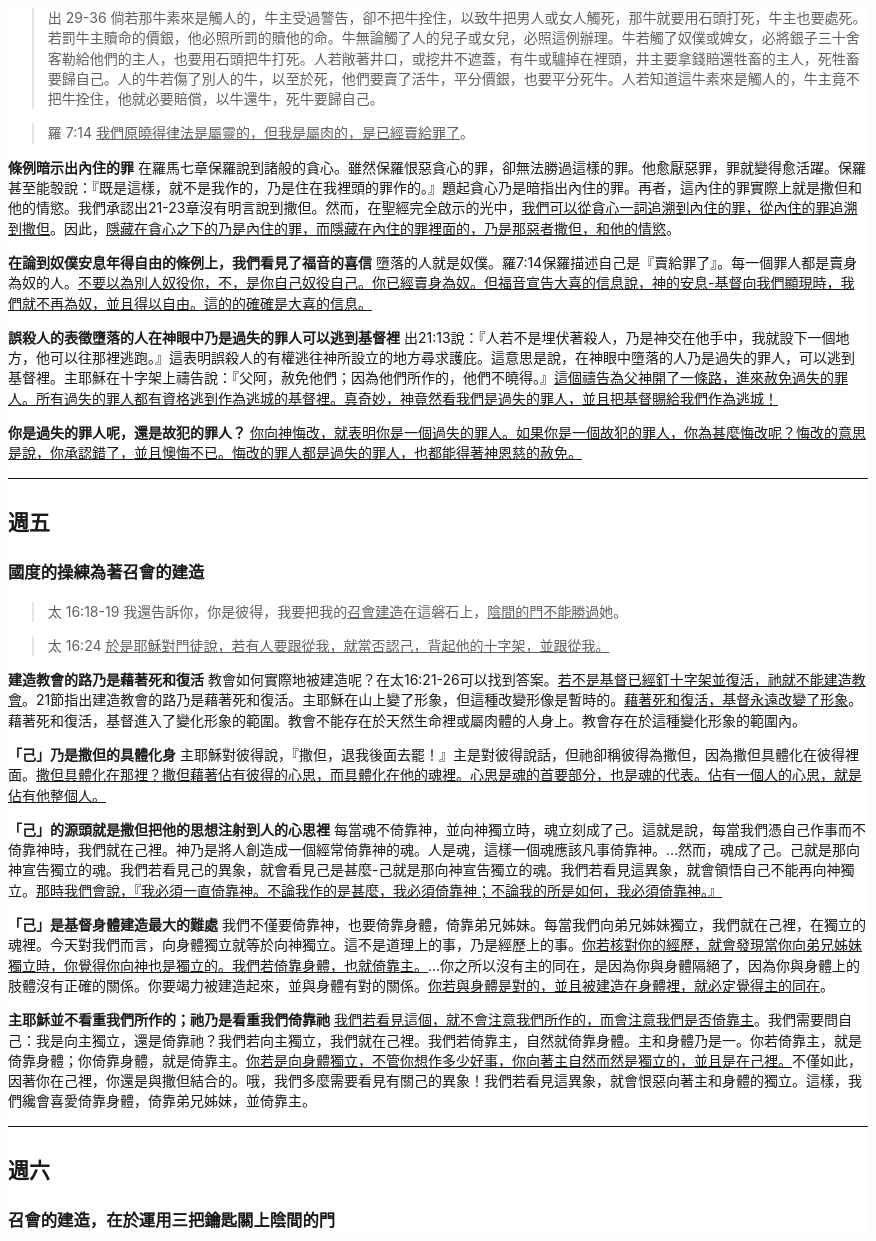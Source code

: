 > 出 29-36 倘若那牛素來是觸人的，牛主受過警告，卻不把牛拴住，以致牛把男人或女人觸死，那牛就要用石頭打死，牛主也要處死。若罰牛主贖命的價銀，他必照所罰的贖他的命。牛無論觸了人的兒子或女兒，必照這例辦理。牛若觸了奴僕或婢女，必將銀子三十舍客勒給他們的主人，也要用石頭把牛打死。人若敞著井口，或挖井不遮蓋，有牛或驢掉在裡頭，井主要拿錢賠還牲畜的主人，死牲畜要歸自己。人的牛若傷了別人的牛，以至於死，他們要賣了活牛，平分價銀，也要平分死牛。人若知道這牛素來是觸人的，牛主竟不把牛拴住，他就必要賠償，以牛還牛，死牛要歸自己。

> 羅 7:14  <u>我們</u><u>原曉得</u><u>律法是屬靈的，但我</u><u>是屬肉的</u><u>，是已經</u><u>賣給罪了</u>。

**條例暗示出內住的罪** 在羅馬七章保羅說到諸般的貪心。雖然保羅恨惡貪心的罪，卻無法勝過這樣的罪。他愈厭惡罪，罪就變得愈活躍。保羅甚至能彀說：『既是這樣，就不是我作的，乃是住在我裡頭的罪作的。』題起貪心乃是暗指出內住的罪。再者，這內住的罪實際上就是撒但和他的情慾。我們承認出21-23章沒有明言說到撒但。然而，在聖經完全啟示的光中，<u>我們可以從貪心一詞追溯到內住的罪，從內住的罪追溯</u><u>到撒但</u>。因此，<u>隱藏在貪心之下的乃是內住的罪，而隱藏在內住的罪</u><u>裡</u><u>面的，乃是</u><u>那惡者撒但</u><u>，和他的情慾</u>。

**在論到奴僕安息年得自由的條例上，我們看見了福音的喜信** 墮落的人就是奴僕。羅7:14保羅描述自己是『賣給罪了』。每一個罪人都是賣身為奴的人。<u>不要以為別人奴役你，不，是你自己奴役自己。你已經賣身為奴。但福音宣告大喜的信息說，神的安息</u><u>-</u><u>基督向我們顯現時，我們就不再為奴，並且得以自由。這的的確確是大喜的信息。</u>

**誤殺人的表徵墮落的人在神眼中乃是過失的罪人可以逃到基督裡** 出21:13說：『人若不是埋伏著殺人，乃是神交在他手中，我就設下一個地方，他可以往那裡逃跑。』這表明誤殺人的有權逃往神所設立的地方尋求護庇。這意思是說，在神眼中墮落的人乃是過失的罪人，可以逃到基督裡。主耶穌在十字架上禱告說：『父阿，赦免他們；因為他們所作的，他們不曉得。』<u>這個禱告為父神開了一條路，進來赦免過失的罪人。所有過失的罪人都有資格逃到作為逃城的基督</u><u>裡</u><u>。真奇妙，神竟然看我們是過失的罪人，並且把基督賜給我們作為逃城！</u>

**你是過失的罪人呢，還是故犯的罪人？** <u>你向神悔改，就表明你是一個過失的罪人。如果你是一個故犯的罪人，你為甚麼悔改呢？悔改的意思是說，你承認錯了，並且懊悔不已。悔改的罪人都是過失的罪人，也都能得著神恩慈的赦免。</u>

___

## 週五

### 國度的操練為著召會的建造

> 太 16:18-19  我還告訴你，你是彼得，我要把我的<u>召會建造</u>在這磐石上，<u>陰間的門不能勝過</u>她。

> 太 16:24  <u>於是耶穌對門徒說，若有人要跟從我，就當否認己，背起他的十字架，並跟從我</u><u>。</u>

**建造教會的路乃是藉著死和復活** 教會如何實際地被建造呢？在太16:21-26可以找到答案。<u>若不是基督已經釘十字架並復活，祂就不能建造教會</u>。21節指出建造教會的路乃是藉著死和復活。主耶穌在山上變了形象，但這種改變形像是暫時的。<u>藉著死和復活，基督永遠改變了形象</u>。藉著死和復活，基督進入了變化形象的範圍。教會不能存在於天然生命裡或屬肉體的人身上。教會存在於這種變化形象的範圍內。

**「己」乃是撒但的具體化身** 主耶穌對彼得說，『撒但，退我後面去罷！』主是對彼得說話，但祂卻稱彼得為撒但，因為撒但具體化在彼得裡面。<u>撒但具體化在那</u><u>裡</u><u>？撒但藉</u><u>著</u><u>佔有彼得的心思，而具體化在他的魂</u><u>裡</u><u>。心思是魂的首要部分，也是魂的代表。佔有一個人的心思，就是佔有他整個人。</u>

**「己」的源頭就是撒但把他的思想注射到人的心思裡** 每當魂不倚靠神，並向神獨立時，魂立刻成了己。這就是說，每當我們憑自己作事而不倚靠神時，我們就在己裡。神乃是將人創造成一個經常倚靠神的魂。人是魂，這樣一個魂應該凡事倚靠神。…然而，魂成了己。己就是那向神宣告獨立的魂。我們若看見己的異象，就會看見己是甚麼-己就是那向神宣告獨立的魂。我們若看見這異象，就會領悟自己不能再向神獨立。<u>那時我們會說，『我必須一直倚靠神。不論我作的是甚麼，我必須倚靠神；不論我的所是如何，我必須倚靠神。』</u>

**「己」是基督身體建造最大的難處** 我們不僅要倚靠神，也要倚靠身體，倚靠弟兄姊妹。每當我們向弟兄姊妹獨立，我們就在己裡，在獨立的魂裡。今天對我們而言，向身體獨立就等於向神獨立。這不是道理上的事，乃是經歷上的事。<u>你若核對你的經歷，就會發現當你向弟兄姊妹獨立時，你覺得你向神也是獨立的。我們若倚靠身體，也就倚靠主。</u>…你之所以沒有主的同在，是因為你與身體隔絕了，因為你與身體上的肢體沒有正確的關係。你要竭力被建造起來，並與身體有對的關係。<u>你若與身體是對的，並且被建造在身體</u><u>裡</u><u>，就必定覺得主的同在</u>。

**主耶穌並不看重我們所作的；祂乃是看重我們倚靠祂** <u>我們若看見這個，就不會注意我們所作的，而會注意我們是否倚靠主</u>。我們需要問自己：我是向主獨立，還是倚靠祂？我們若向主獨立，我們就在己裡。我們若倚靠主，自然就倚靠身體。主和身體乃是一。你若倚靠主，就是倚靠身體；你倚靠身體，就是倚靠主。<u>你若是向身體獨立，不管你想作</u><u>多少好事，你向著</u><u>主自然而然是獨立的，並且是在己</u><u>裡</u><u>。</u>不僅如此，因著你在己裡，你還是與撒但結合的。哦，我們多麼需要看見有關己的異象！我們若看見這異象，就會恨惡向著主和身體的獨立。這樣，我們纔會喜愛倚靠身體，倚靠弟兄姊妹，並倚靠主。

___

## 週六

### 召會的建造，在於運用三把鑰匙關上陰間的門
